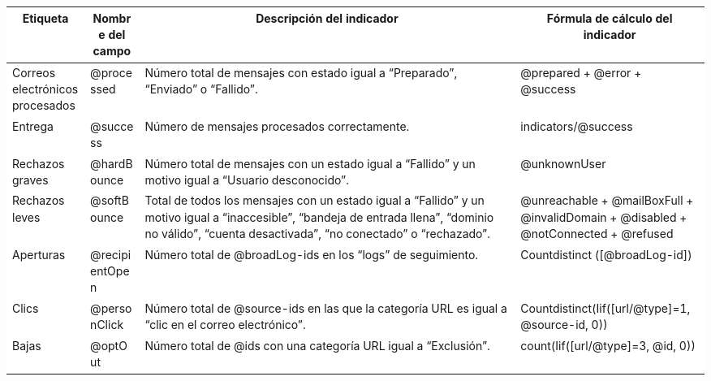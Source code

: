 <table> 
 <thead> 
  <tr> 
   <th> <strong>Etiqueta</strong> <br /> </th> 
   <th> <strong>Nombre del campo</strong> <br /> </th> 
   <th> <strong>Descripción del indicador</strong> <br /> </th> 
   <th> <strong>Fórmula de cálculo del indicador</strong> <br /> </th> 
  </tr> 
 </thead> 
 <tbody> 
  <tr> 
   <td> Correos electrónicos procesados<br /> </td> 
   <td> @processed<br /> </td> 
   <td> Número total de mensajes con estado igual a “Preparado”, “Enviado” o “Fallido”.<br /> </td> 
   <td> @prepared + @error + @success<br /> </td> 
  </tr> 
  <tr> 
   <td> Entrega<br /> </td> 
   <td> @success<br /> </td> 
   <td> Número de mensajes procesados correctamente.<br /> </td> 
   <td> indicators/@success<br /> </td> 
  </tr> 
  <tr> 
   <td> Rechazos graves<br /> </td> 
   <td> @hardBounce<br /> </td> 
   <td> Número total de mensajes con un estado igual a “Fallido” y un motivo igual a “Usuario desconocido”.<br /> </td> 
   <td> @unknownUser<br /> </td> 
  </tr> 
  <tr> 
   <td> Rechazos leves<br /> </td> 
   <td> @softBounce<br /> </td> 
   <td> Total de todos los mensajes con un estado igual a “Fallido” y un motivo igual a “inaccesible”, “bandeja de entrada llena”, “dominio no válido”, “cuenta desactivada”, “no conectado” o “rechazado”.<br /> </td> 
   <td> @unreachable + @mailBoxFull + @invalidDomain + @disabled + @notConnected + @refused<br /> </td> 
  </tr> 
  <tr> 
   <td> Aperturas<br /> </td> 
   <td> @recipientOpen<br /> </td> 
   <td> Número total de @broadLog-ids en los “logs” de seguimiento.<br /> </td> 
   <td> Countdistinct ([@broadLog-id])<br /> </td> 
  </tr> 
  <tr> 
   <td> Clics<br /> </td> 
   <td> @personClick<br /> </td> 
   <td> Número total de @source-ids en las que la categoría URL es igual a “clic en el correo electrónico”.<br /> </td> 
   <td> Countdistinct(Iif([url/@type]=1, @source-id, 0)) <br /> </td> 
  </tr> 
  <tr> 
   <td> Bajas<br /> </td> 
   <td> @optOut<br /> </td> 
   <td> Número total de @ids con una categoría URL igual a “Exclusión”.<br /> </td> 
   <td> count(Iif([url/@type]=3, @id, 0))<br /> </td> 
  </tr> 
 </tbody> 
</table>
